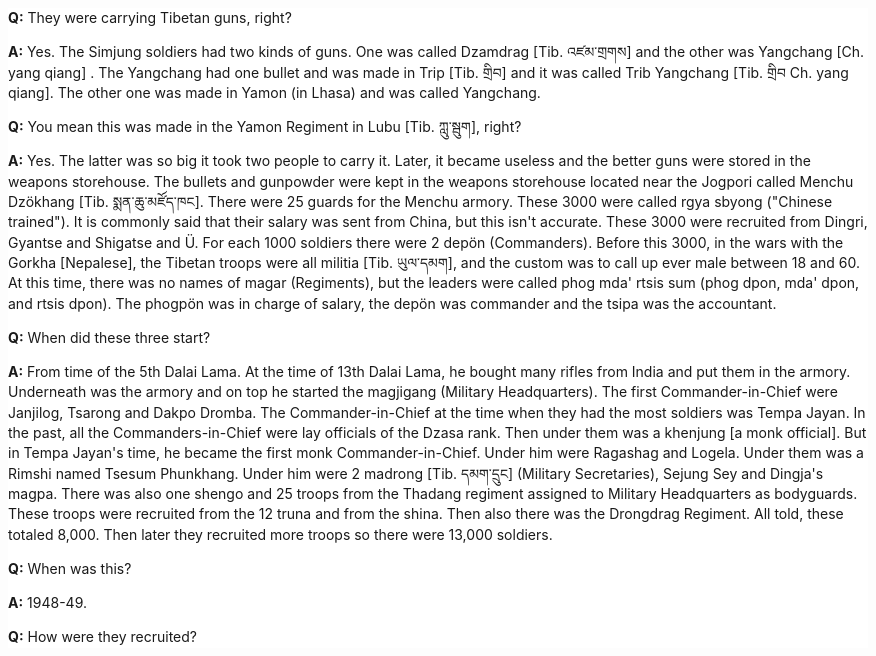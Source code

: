 **Q:**  They were carrying Tibetan guns, right?   

**A:**  Yes. The Simjung soldiers had two kinds of guns. One was called Dzamdrag [Tib. འཛམ་གྲགས] and the other was Yangchang [Ch. yang qiang] . The Yangchang had one bullet and was made in Trip [Tib. གྲིབ] and it was called Trib Yangchang [Tib. གྲིབ Ch. yang qiang]. The other one was made in Yamon (in Lhasa) and was called Yangchang.   

**Q:**  You mean this was made in the Yamon Regiment in Lubu [Tib. ཀླུ་སྦུག], right?   

**A:**  Yes. The latter was so big it took two people to carry it. Later, it became useless and the better guns were stored in the weapons storehouse. The bullets and gunpowder were kept in the weapons storehouse located near the <span class="tooltip" data-text="[tib. ལྕགས་པོ་རི] A famous hill in Lhasa on top of which was one of the two traditional Tibetan medical colleges.">Jogpori</span> called Menchu Dzökhang [Tib. སྨན་ཆུ་མཛོད་ཁང]. There were 25 guards for the Menchu armory. These 3000 were called rgya sbyong ("Chinese trained"). It is commonly said that their salary was sent from China, but this isn't accurate. These 3000 were recruited from Dingri, Gyantse and Shigatse and Ü. For each 1000 soldiers there were 2 <span class="tooltip" data-text="[tib. མདའ་དཔོན] A commander or general in charge of a regiment in the traditional Tibetan Army. If a regiment had only 500 troops, there was usually only one depön, but if there were 1,000 troops, there were usually two.">depön</span> (Commanders). Before this 3000, in the wars with the Gorkha [Nepalese], the Tibetan troops were all militia [Tib. ཡུལ་དམག], and the custom was to call up ever male between 18 and 60. At this time, there was no names of magar (Regiments), but the leaders were called <span class="tooltip" data-text="[tib. ཕོགས] 1. Salary (for a job). 2. The salary-like payments in grain, etc., that monk&#x27;s receive from their monastery.">phog</span> mda' rtsis sum (phog dpon, mda' dpon, and rtsis dpon). The phogpön was in charge of salary, the depön was commander and the <span class="tooltip" data-text="[tib. རྩིས་པ] 1. A secretary in the Tsikhang Office in the traditional Tibetan government. 2. An accountant.">tsipa</span> was the accountant.   

**Q:**  When did these three start?   

**A:**  From time of the 5th Dalai Lama. At the time of 13th Dalai Lama, he bought many rifles from India and put them in the armory. Underneath was the armory and on top he started the <span class="tooltip" data-text="[tib. དམག་སྤྱི་ཁང] The military headquarters of the Tibetan Army.">magjigang</span> (Military Headquarters). The first Commander-in-Chief were Janjilog, Tsarong and Dakpo Dromba. The Commander-in-Chief at the time when they had the most soldiers was Tempa Jayan. In the past, all the Commanders-in-Chief were lay officials of the Dzasa rank. Then under them was a <span class="tooltip" data-text="[tib. མཁན་ཆུང] A rank/title for monk officials that was equal to 4th rank (tib. རིམ་བཞི) officials in the lay aristocratic side of the traditional government bureaucracy.">khenjung</span> [a monk official]. But in Tempa Jayan's time, he became the first monk Commander-in-Chief. Under him were <span class="tooltip" data-text="[tib. རག་ཁ་ཤག] The family name of a well known aristocratic official who was a Kalön in the 1950s.">Ragashag</span> and Logela. Under them was a Rimshi named Tsesum Phunkhang. Under him were 2 madrong [Tib. དམག་དྲུང] (Military Secretaries), Sejung Sey and Dingja's magpa. There was also one shengo and 25 troops from the Thadang regiment assigned to Military Headquarters as bodyguards. These troops were recruited from the 12 truna and from the shina. Then also there was the <span class="tooltip" data-text="[tib. གྲོང་དྲག] The army regiment created during the 13th Dalai Lama&#x27;s reign whose members were recruited from better families. The name &quot;Drongdrag&quot; means &quot;better families.&quot;">Drongdrag</span> Regiment. All told, these totaled 8,000. Then later they recruited more troops so there were 13,000 soldiers.   

**Q:**  When was this?   

**A:**  1948-49.   

**Q:**  How were they recruited?   

